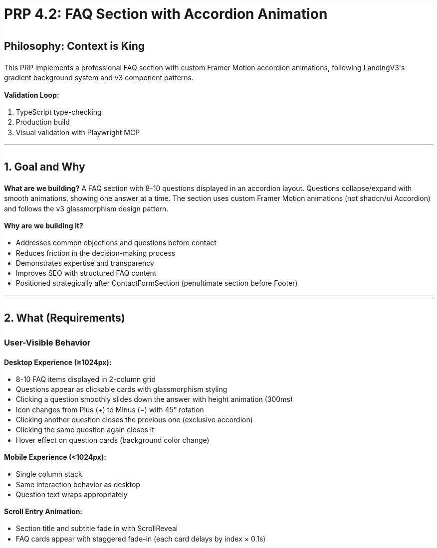 # PRP 4.2: FAQ Section with Accordion Animation

## Philosophy: Context is King

This PRP implements a professional FAQ section with custom Framer Motion accordion animations, following LandingV3's gradient background system and v3 component patterns.

**Validation Loop:**
1. TypeScript type-checking
2. Production build
3. Visual validation with Playwright MCP

---

## 1. Goal and Why

**What are we building?**
A FAQ section with 8-10 questions displayed in an accordion layout. Questions collapse/expand with smooth animations, showing one answer at a time. The section uses custom Framer Motion animations (not shadcn/ui Accordion) and follows the v3 glassmorphism design pattern.

**Why are we building it?**
- Addresses common objections and questions before contact
- Reduces friction in the decision-making process
- Demonstrates expertise and transparency
- Improves SEO with structured FAQ content
- Positioned strategically after ContactFormSection (penultimate section before Footer)

---

## 2. What (Requirements)

### User-Visible Behavior

**Desktop Experience (≥1024px):**
- 8-10 FAQ items displayed in 2-column grid
- Questions appear as clickable cards with glassmorphism styling
- Clicking a question smoothly slides down the answer with height animation (300ms)
- Icon changes from Plus (+) to Minus (−) with 45° rotation
- Clicking another question closes the previous one (exclusive accordion)
- Clicking the same question again closes it
- Hover effect on question cards (background color change)

**Mobile Experience (<1024px):**
- Single column stack
- Same interaction behavior as desktop
- Question text wraps appropriately

**Scroll Entry Animation:**
- Section title and subtitle fade in with ScrollReveal
- FAQ cards appear with staggered fade-in (each card delays by index × 0.1s)

